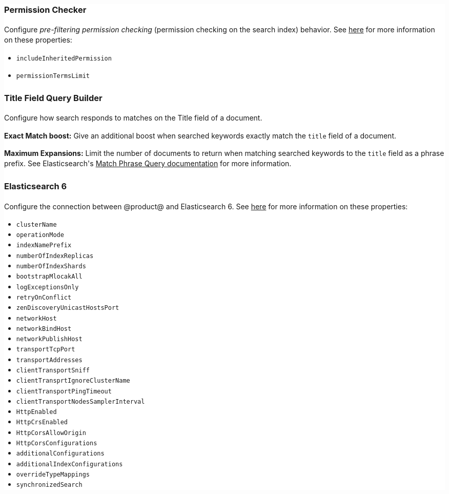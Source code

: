 ### Permission Checker

Configure *pre-filtering permission checking* (permission checking on the search
index) behavior. See
[here](/docs/7-2/user/-/knowledge_base/u/search-results-behavior#initial-permissions-checking)
for more information on these properties:

- `includeInheritedPermission`

- `permissionTermsLimit`

### Title Field Query Builder

Configure how search responds to matches on the Title field of a document.

**Exact Match boost:** Give an additional boost when searched keywords exactly
match the `title` field of a document.

**Maximum Expansions:** Limit the number of documents to return when matching
searched keywords to the `title` field as a phrase prefix. See Elasticsearch's
[Match Phrase Query
documentation](https://www.elastic.co/guide/en/elasticsearch/reference/6.5/query-dsl-match-query-phrase.html)
for more information.

### Elasticsearch 6

Configure the connection between @product@ and Elasticsearch 6. See
[here](/docs/7-2/deploy/-/knowledge_base/d/configuring-the-liferay-elasticsearch-connector)
for more information on these properties:

- `clusterName`
- `operationMode`
- `indexNamePrefix`
- `numberOfIndexReplicas`
- `numberOfIndexShards`
- `bootstrapMlocakAll`
- `logExceptionsOnly`
- `retryOnConflict`
- `zenDiscoveryUnicastHostsPort`
- `networkHost`
- `networkBindHost`
- `networkPublishHost`
- `transportTcpPort`
- `transportAddresses`
- `clientTransportSniff`
- `clientTransprtIgnoreClusterName`
- `clientTransportPingTimeout`
- `clientTransportNodesSamplerInterval`
- `HttpEnabled`
- `HttpCrsEnabled`
- `HttpCorsAllowOrigin`
- `HttpCorsConfigurations`
- `additionalConfigurations`
- `additionalIndexConfigurations`
- `overrideTypeMappings`
- `synchronizedSearch`
